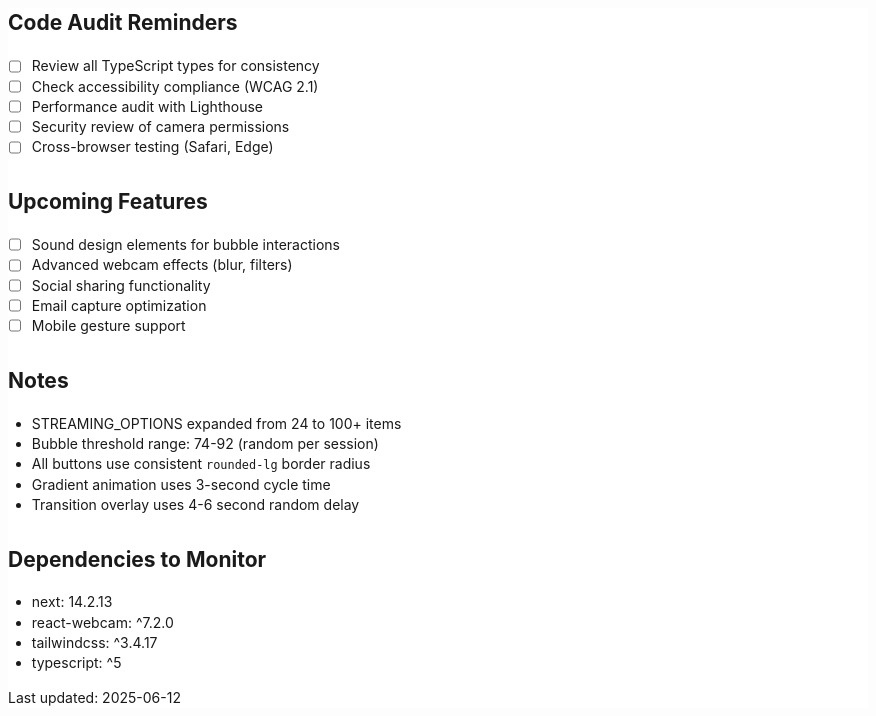 ## Code Audit Reminders

- [ ] Review all TypeScript types for consistency
- [ ] Check accessibility compliance (WCAG 2.1)
- [ ] Performance audit with Lighthouse
- [ ] Security review of camera permissions
- [ ] Cross-browser testing (Safari, Edge)

## Upcoming Features

- [ ] Sound design elements for bubble interactions
- [ ] Advanced webcam effects (blur, filters)
- [ ] Social sharing functionality
- [ ] Email capture optimization
- [ ] Mobile gesture support

## Notes

- STREAMING_OPTIONS expanded from 24 to 100+ items
- Bubble threshold range: 74-92 (random per session)
- All buttons use consistent `rounded-lg` border radius
- Gradient animation uses 3-second cycle time
- Transition overlay uses 4-6 second random delay

## Dependencies to Monitor

- next: 14.2.13
- react-webcam: ^7.2.0
- tailwindcss: ^3.4.17
- typescript: ^5

Last updated: 2025-06-12
